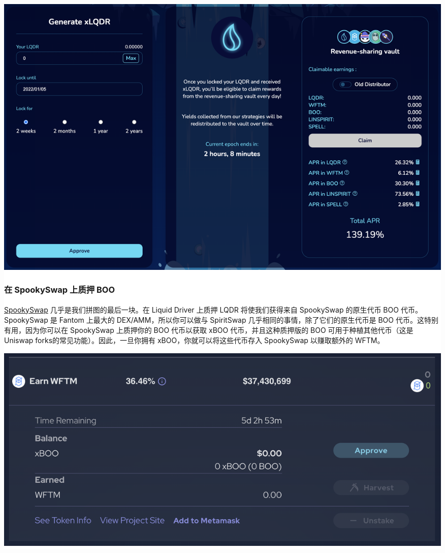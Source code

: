 ![截至 2021 年 12 月质押 LQDR 时的质押奖励](../../.gitbook/assets/spiritswap-6.png)

### 在 SpookySwap 上质押 BOO

[SpookySwap](https://spookyswap.finance) 几乎是我们拼图的最后一块。在 Liquid Driver 上质押 LQDR 将使我们获得来自 SpookySwap 的原生代币 BOO 代币。 SpookySwap 是 Fantom 上最大的 DEX/AMM，所以你可以做与 SpiritSwap 几乎相同的事情，除了它们的原生代币是 BOO 代币。这特别有用，因为你可以在 SpookySwap 上质押你的 BOO 代币以获取 xBOO 代币，并且这种质押版的 BOO 可用于种植其他代币（这是 Uniswap forks的常见功能）。因此，一旦你拥有 xBOO，你就可以将这些代币存入 SpookySwap 以赚取额外的 WFTM。

![截至 2021 年 12 月，在 SpookySwap 上质押 xBOO 以增加 WFTM](../../.gitbook/assets/spiritswap-7.png)
